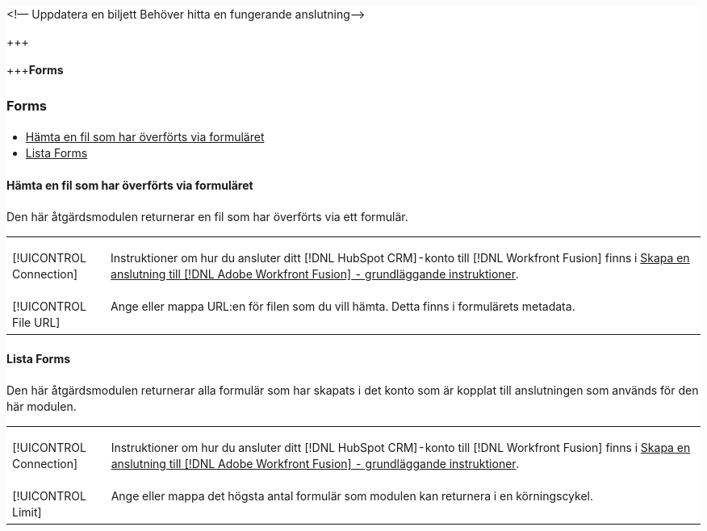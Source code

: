 &lt;!— Uppdatera en biljett Behöver hitta en fungerande anslutning—>



+++

+++**Forms**

### Forms

* [Hämta en fil som har överförts via formuläret](#get-a-file-uploaded-via-form)
* [Lista Forms](#list-forms)
  
  

#### Hämta en fil som har överförts via formuläret

Den här åtgärdsmodulen returnerar en fil som har överförts via ett formulär.

<table style="table-layout:auto"> 
 <col> 
 <col> 
 <tbody> 
  <tr> 
   <td role="rowheader"> <p>[!UICONTROL Connection]</p> </td> 
   <td> <p>Instruktioner om hur du ansluter ditt [!DNL HubSpot CRM]-konto till [!DNL Workfront Fusion] finns i <a href="../../workfront-fusion/connections/connect-to-fusion-general.md" class="MCXref xref" data-mc-variable-override="">Skapa en anslutning till [!DNL Adobe Workfront Fusion] - grundläggande instruktioner</a>.</p> </td> 
  </tr> 
  <tr> 
   <td role="rowheader">[!UICONTROL File URL]</td> 
   <td>Ange eller mappa URL:en för filen som du vill hämta. Detta finns i formulärets metadata.</td> 
  </tr> 
 </tbody> 
</table>

#### Lista Forms

Den här åtgärdsmodulen returnerar alla formulär som har skapats i det konto som är kopplat till anslutningen som används för den här modulen.

<table style="table-layout:auto"> 
 <col> 
 <col> 
 <tbody> 
  <tr> 
   <td role="rowheader"> <p>[!UICONTROL Connection]</p> </td> 
   <td> <p>Instruktioner om hur du ansluter ditt [!DNL HubSpot CRM]-konto till [!DNL Workfront Fusion] finns i <a href="../../workfront-fusion/connections/connect-to-fusion-general.md" class="MCXref xref" data-mc-variable-override="">Skapa en anslutning till [!DNL Adobe Workfront Fusion] - grundläggande instruktioner</a>.</p> </td> 
  </tr> 
  <tr> 
   <td role="rowheader">[!UICONTROL Limit]</td> 
   <td>Ange eller mappa det högsta antal formulär som modulen kan returnera i en körningscykel.</td> 
  </tr> 
 </tbody> 
</table>
